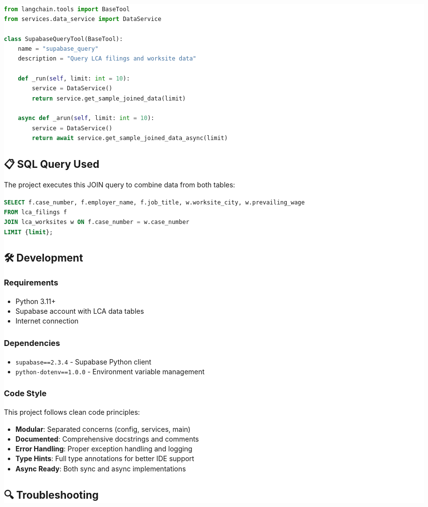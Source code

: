 ```python
from langchain.tools import BaseTool
from services.data_service import DataService

class SupabaseQueryTool(BaseTool):
    name = "supabase_query"
    description = "Query LCA filings and worksite data"
    
    def _run(self, limit: int = 10):
        service = DataService()
        return service.get_sample_joined_data(limit)
    
    async def _arun(self, limit: int = 10):
        service = DataService()
        return await service.get_sample_joined_data_async(limit)
```

## 📋 SQL Query Used

The project executes this JOIN query to combine data from both tables:

```sql
SELECT f.case_number, f.employer_name, f.job_title, w.worksite_city, w.prevailing_wage
FROM lca_filings f
JOIN lca_worksites w ON f.case_number = w.case_number
LIMIT {limit};
```

## 🛠️ Development

### Requirements

- Python 3.11+
- Supabase account with LCA data tables
- Internet connection

### Dependencies

- `supabase==2.3.4` - Supabase Python client
- `python-dotenv==1.0.0` - Environment variable management

### Code Style

This project follows clean code principles:
- **Modular**: Separated concerns (config, services, main)
- **Documented**: Comprehensive docstrings and comments
- **Error Handling**: Proper exception handling and logging
- **Type Hints**: Full type annotations for better IDE support
- **Async Ready**: Both sync and async implementations

## 🔍 Troubleshooting
